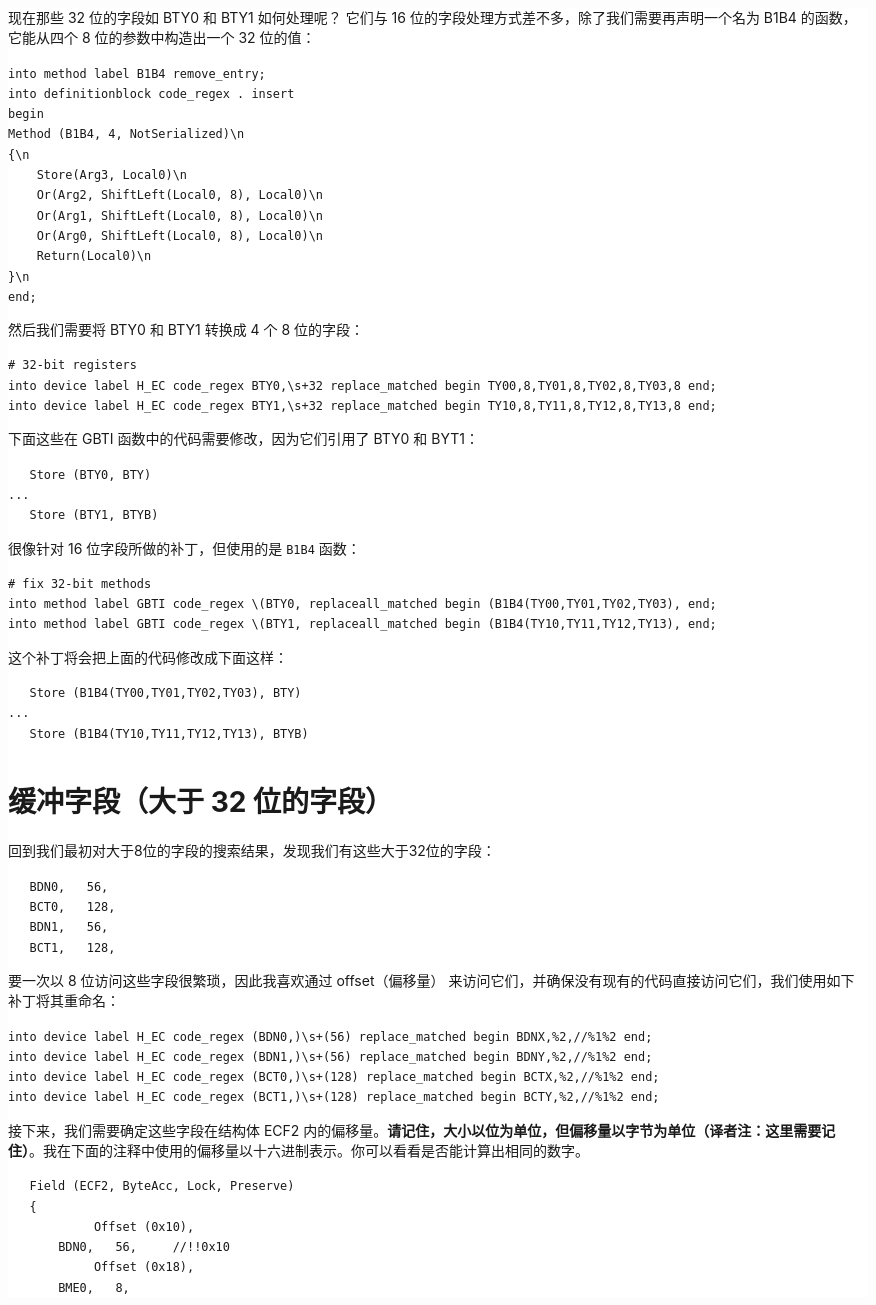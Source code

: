 现在那些 32 位的字段如 BTY0 和 BTY1 如何处理呢？ 它们与 16 位的字段处理方式差不多，除了我们需要再声明一个名为 B1B4 的函数，它能从四个 8 位的参数中构造出一个 32 位的值：
```
into method label B1B4 remove_entry;
into definitionblock code_regex . insert
begin
Method (B1B4, 4, NotSerialized)\n
{\n
    Store(Arg3, Local0)\n
    Or(Arg2, ShiftLeft(Local0, 8), Local0)\n
    Or(Arg1, ShiftLeft(Local0, 8), Local0)\n
    Or(Arg0, ShiftLeft(Local0, 8), Local0)\n
    Return(Local0)\n
}\n
end;
```
然后我们需要将 BTY0 和 BTY1 转换成 4 个 8 位的字段：
```
# 32-bit registers
into device label H_EC code_regex BTY0,\s+32 replace_matched begin TY00,8,TY01,8,TY02,8,TY03,8 end;
into device label H_EC code_regex BTY1,\s+32 replace_matched begin TY10,8,TY11,8,TY12,8,TY13,8 end;
```
下面这些在 GBTI 函数中的代码需要修改，因为它们引用了 BTY0 和 BYT1：
```
   Store (BTY0, BTY)
...
   Store (BTY1, BTYB)
```
很像针对 16 位字段所做的补丁，但使用的是 `B1B4` 函数：
```
# fix 32-bit methods
into method label GBTI code_regex \(BTY0, replaceall_matched begin (B1B4(TY00,TY01,TY02,TY03), end;
into method label GBTI code_regex \(BTY1, replaceall_matched begin (B1B4(TY10,TY11,TY12,TY13), end;
```
这个补丁将会把上面的代码修改成下面这样：
```
   Store (B1B4(TY00,TY01,TY02,TY03), BTY)
...
   Store (B1B4(TY10,TY11,TY12,TY13), BTYB)
```

# 缓冲字段（大于 32 位的字段）

回到我们最初对大于8位的字段的搜索结果，发现我们有这些大于32位的字段：
```
   BDN0,   56,
   BCT0,   128,
   BDN1,   56,
   BCT1,   128,
```
要一次以 8 位访问这些字段很繁琐，因此我喜欢通过 offset（偏移量） 来访问它们，并确保没有现有的代码直接访问它们，我们使用如下补丁将其重命名：
```
into device label H_EC code_regex (BDN0,)\s+(56) replace_matched begin BDNX,%2,//%1%2 end;
into device label H_EC code_regex (BDN1,)\s+(56) replace_matched begin BDNY,%2,//%1%2 end;
into device label H_EC code_regex (BCT0,)\s+(128) replace_matched begin BCTX,%2,//%1%2 end;
into device label H_EC code_regex (BCT1,)\s+(128) replace_matched begin BCTY,%2,//%1%2 end;
```
接下来，我们需要确定这些字段在结构体 ECF2 内的偏移量。**请记住，大小以位为单位，但偏移量以字节为单位（译者注：这里需要记住）**。我在下面的注释中使用的偏移量以十六进制表示。你可以看看是否能计算出相同的数字。
```
   Field (ECF2, ByteAcc, Lock, Preserve)
   {
            Offset (0x10),
       BDN0,   56,     //!!0x10
            Offset (0x18),
       BME0,   8,
```